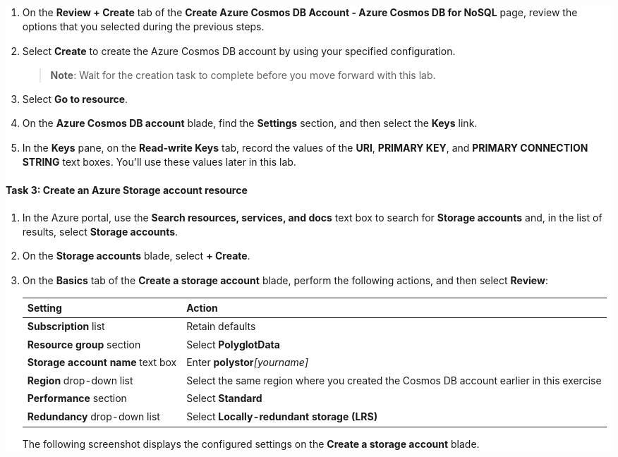1.  On the **Review + Create** tab of the **Create Azure Cosmos DB Account - Azure Cosmos DB for NoSQL** page, review the options that you selected during the previous steps. 

1.  Select **Create** to create the Azure Cosmos DB account by using your specified configuration.

    > **Note**: Wait for the creation task to complete before you move forward with this lab.

1.  Select **Go to resource**.

1.  On the **Azure Cosmos DB account** blade, find the **Settings** section, and then select the **Keys** link.

1.  In the **Keys** pane, on the **Read-write Keys** tab, record the values of the **URI**, **PRIMARY KEY**, and **PRIMARY CONNECTION STRING** text boxes. You'll use these values later in this lab.

#### Task 3: Create an Azure Storage account resource

1.  In the Azure portal, use the **Search resources, services, and docs** text box to search for **Storage accounts** and, in the list of results, select **Storage accounts**.

1.  On the **Storage accounts** blade, select **+ Create**.

1.  On the **Basics** tab of the **Create a storage account** blade, perform the following actions, and then select **Review**:


    | Setting | Action |
    | -- | -- |
    | **Subscription** list | Retain defaults |
    | **Resource group** section | Select **PolyglotData** |
    | **Storage account name** text box | Enter **polystor**_[yourname]_ |
    | **Region** drop-down list | Select the same region where you created the Cosmos DB account earlier in this exercise |
    | **Performance** section | Select **Standard** |
    | **Redundancy** drop-down list | Select **Locally-redundant storage (LRS)** |
    
    
    The following screenshot displays the configured settings on the **Create a storage account** blade.
          
